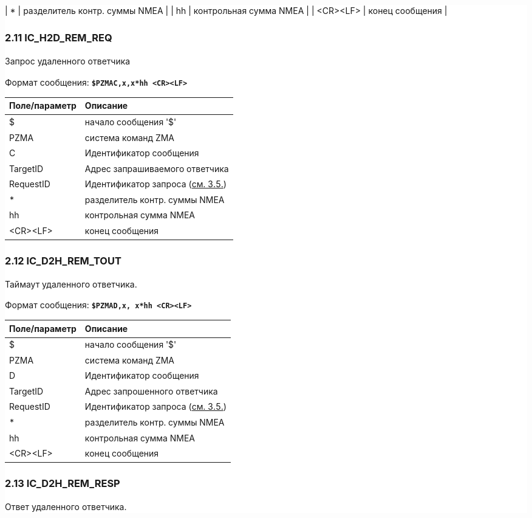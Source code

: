 | *	| разделитель контр. суммы NMEA |
| hh | контрольная сумма NMEA |
| \<CR\>\<LF\> | конец сообщения |


### 2.11 IC_H2D_REM_REQ
Запрос удаленного ответчика

Формат сообщения: **`$PZMAС,x,x*hh <CR><LF>`**

| Поле/параметр | Описание |
| :--- | :--- |
| $	| начало сообщения '$' |
| PZMA | система команд ZMA |
| C | Идентификатор сообщения |
| TargetID | Адрес запрашиваемого ответчика |
| RequestID | Идентификатор запроса \([см. 3.5.](#35-%D0%B8%D0%B4%D0%B5%D0%BD%D1%82%D0%B8%D1%84%D0%B8%D0%BA%D0%B0%D1%82%D0%BE%D1%80%D1%8B-%D1%83%D0%B4%D0%B0%D0%BB%D0%B5%D0%BD%D0%BD%D1%8B%D1%85-%D0%BA%D0%BE%D0%BC%D0%B0%D0%BD%D0%B4)\) |
| *	| разделитель контр. суммы NMEA |
| hh | контрольная сумма NMEA |
| \<CR\>\<LF\> | конец сообщения |


### 2.12 IC_D2H_REM_TOUT
Таймаут удаленного ответчика.  

Формат сообщения: **`$PZMAD,x, x*hh <CR><LF>`**

| Поле/параметр | Описание |
| :--- | :--- |
| $	| начало сообщения '$' |
| PZMA | система команд ZMA |
| D | Идентификатор сообщения |
| TargetID | Адрес запрошенного ответчика |
| RequestID | Идентификатор запроса \([см. 3.5.](#35-%D0%B8%D0%B4%D0%B5%D0%BD%D1%82%D0%B8%D1%84%D0%B8%D0%BA%D0%B0%D1%82%D0%BE%D1%80%D1%8B-%D1%83%D0%B4%D0%B0%D0%BB%D0%B5%D0%BD%D0%BD%D1%8B%D1%85-%D0%BA%D0%BE%D0%BC%D0%B0%D0%BD%D0%B4)\) |
| *	| разделитель контр. суммы NMEA |
| hh | контрольная сумма NMEA |
| \<CR\>\<LF\> | конец сообщения |


### 2.13 IC_D2H_REM_RESP
Ответ удаленного ответчика.  

